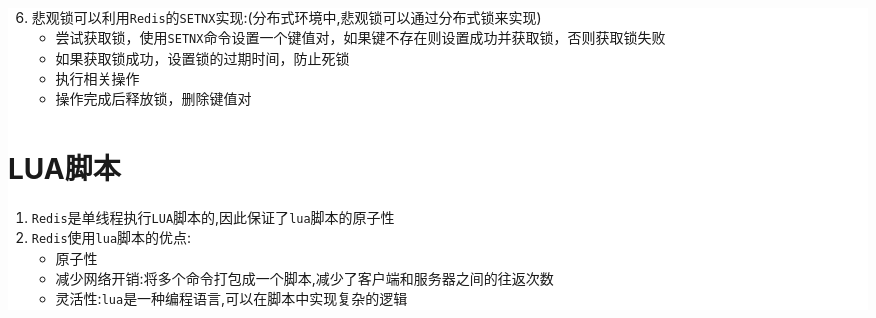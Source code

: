 6. 悲观锁可以利用`Redis`的`SETNX`实现:(分布式环境中,悲观锁可以通过分布式锁来实现)
   * 尝试获取锁，使用`SETNX`命令设置一个键值对，如果键不存在则设置成功并获取锁，否则获取锁失败
   * 如果获取锁成功，设置锁的过期时间，防止死锁
   * 执行相关操作
   * 操作完成后释放锁，删除键值对
# LUA脚本
1. `Redis`是单线程执行`LUA`脚本的,因此保证了`lua`脚本的原子性
2. `Redis`使用`lua`脚本的优点:
   * 原子性
   * 减少网络开销:将多个命令打包成一个脚本,减少了客户端和服务器之间的往返次数
   * 灵活性:`lua`是一种编程语言,可以在脚本中实现复杂的逻辑
   